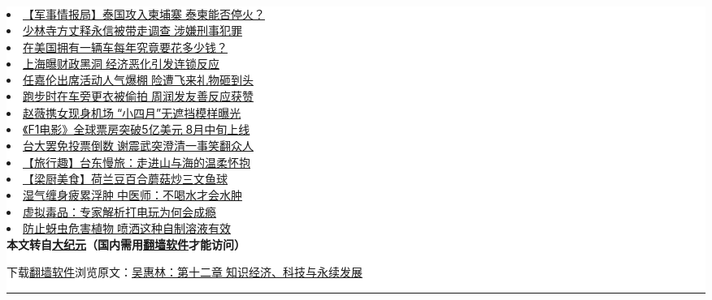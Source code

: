 <li><a href="https://github.com/1992513/djy/blob/master/gb/25/7/28/n14562393.md#1">【军事情报局】泰国攻入柬埔寨 泰柬能否停火？</a></li>
<li><a href="https://github.com/1992513/djy/blob/master/gb/25/7/26/n14561287.md#1">少林寺方丈释永信被带走调查 涉嫌刑事犯罪</a></li>
<li><a href="https://github.com/1992513/djy/blob/master/gb/25/7/26/n14561270.md#1">在美国拥有一辆车每年究竟要花多少钱？</a></li>
<li><a href="https://github.com/1992513/djy/blob/master/gb/25/7/26/n14561257.md#1">上海曝财政黑洞 经济恶化引发连锁反应</a></li>
<li><a href="https://github.com/1992513/djy/blob/master/gb/25/7/25/n14560839.md#1">任嘉伦出席活动人气爆棚 险遭飞来礼物砸到头</a></li>
<li><a href="https://github.com/1992513/djy/blob/master/gb/25/7/26/n14561285.md#1">跑步时在车旁更衣被偷拍 周润发友善反应获赞</a></li>
<li><a href="https://github.com/1992513/djy/blob/master/gb/25/7/25/n14560777.md#1">赵薇携女现身机场 “小四月”无遮挡模样曝光</a></li>
<li><a href="https://github.com/1992513/djy/blob/master/gb/25/7/28/n14561957.md#1">《F1电影》全球票房突破5亿美元 8月中旬上线</a></li>
<li><a href="https://github.com/1992513/djy/blob/master/gb/25/7/25/n14560825.md#1">台大罢免投票倒数 谢震武突澄清一事笑翻众人</a></li>
<li><a href="https://github.com/1992513/djy/blob/master/gb/25/7/25/n14560552.md#1">【旅行趣】台东慢旅：走进山与海的温柔怀抱</a></li>
<li><a href="https://github.com/1992513/djy/blob/master/gb/25/7/19/n14555297.md#1">【梁厨美食】荷兰豆百合蘑菇炒三文鱼球</a></li>
<li><a href="https://github.com/1992513/djy/blob/master/gb/25/7/22/n14557636.md#1">湿气缠身疲累浮肿 中医师：不喝水才会水肿</a></li>
<li><a href="https://github.com/1992513/djy/blob/master/gb/25/7/22/n14558514.md#1">虚拟毒品：专家解析打电玩为何会成瘾</a></li>
<li><a href="https://github.com/1992513/djy/blob/master/gb/25/7/27/n14561394.md#1">防止蚜虫危害植物 喷洒这种自制溶液有效</a></li>
<strong>本文转自<a href="https://www.epochtimes.com">大纪元</a>（国内需用<a href="https://github.com/1992513/www/blob/master/README.md#8">翻墙软件</a>才能访问）</strong><p>下载<a href="https://github.com/1992513/www/blob/master/README.md#8">翻墙软件</a>浏览原文：<a href="https://www.epochtimes.com/gb/23/12/10/n14133665.htm">吴惠林：第十二章 知识经济、科技与永续发展</a></p><hr>